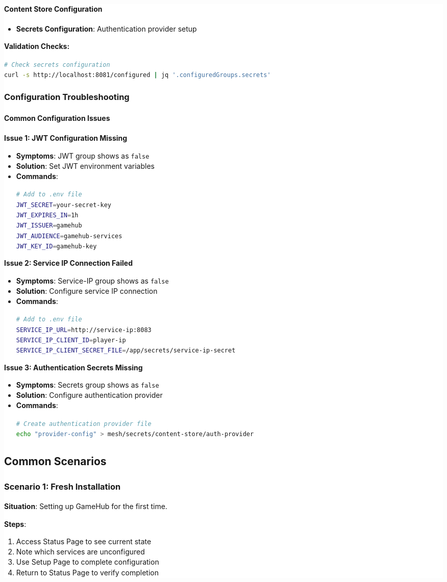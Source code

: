 #### Content Store Configuration
- **Secrets Configuration**: Authentication provider setup

**Validation Checks:**
```bash
# Check secrets configuration
curl -s http://localhost:8081/configured | jq '.configuredGroups.secrets'
```

### Configuration Troubleshooting

#### Common Configuration Issues

**Issue 1: JWT Configuration Missing**
- **Symptoms**: JWT group shows as `false`
- **Solution**: Set JWT environment variables
- **Commands**:
  ```bash
  # Add to .env file
  JWT_SECRET=your-secret-key
  JWT_EXPIRES_IN=1h
  JWT_ISSUER=gamehub
  JWT_AUDIENCE=gamehub-services
  JWT_KEY_ID=gamehub-key
  ```

**Issue 2: Service IP Connection Failed**
- **Symptoms**: Service-IP group shows as `false`
- **Solution**: Configure service IP connection
- **Commands**:
  ```bash
  # Add to .env file
  SERVICE_IP_URL=http://service-ip:8083
  SERVICE_IP_CLIENT_ID=player-ip
  SERVICE_IP_CLIENT_SECRET_FILE=/app/secrets/service-ip-secret
  ```

**Issue 3: Authentication Secrets Missing**
- **Symptoms**: Secrets group shows as `false`
- **Solution**: Configure authentication provider
- **Commands**:
  ```bash
  # Create authentication provider file
  echo "provider-config" > mesh/secrets/content-store/auth-provider
  ```

## Common Scenarios

### Scenario 1: Fresh Installation

**Situation**: Setting up GameHub for the first time.

**Steps**:
1. Access Status Page to see current state
2. Note which services are unconfigured
3. Use Setup Page to complete configuration
4. Return to Status Page to verify completion
